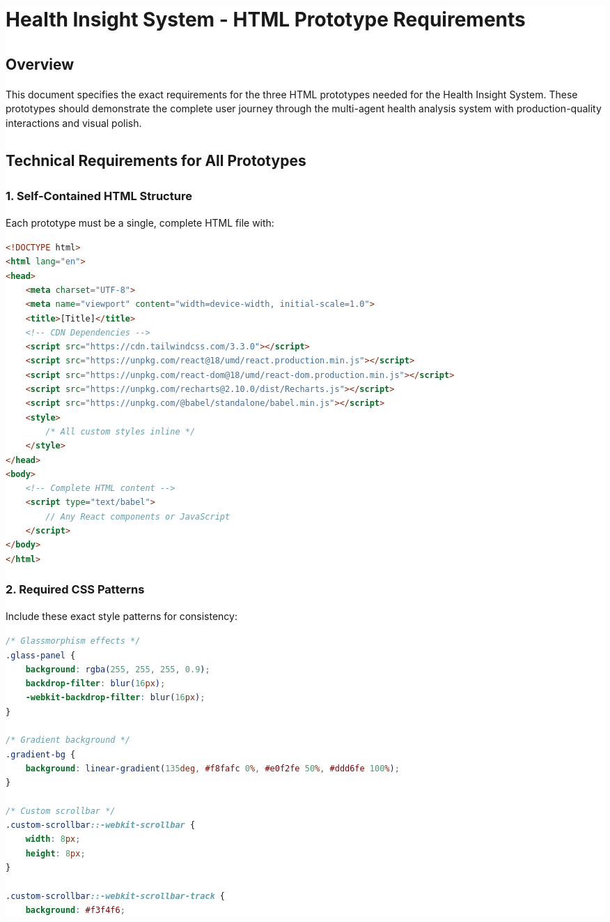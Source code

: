 # Health Insight System - HTML Prototype Requirements

## Overview
This document specifies the exact requirements for the three HTML prototypes needed for the Health Insight System. These prototypes should demonstrate the complete user journey through the multi-agent health analysis system with production-quality interactions and visual polish.

## Technical Requirements for All Prototypes

### 1. Self-Contained HTML Structure
Each prototype must be a single, complete HTML file with:
```html
<!DOCTYPE html>
<html lang="en">
<head>
    <meta charset="UTF-8">
    <meta name="viewport" content="width=device-width, initial-scale=1.0">
    <title>[Title]</title>
    <!-- CDN Dependencies -->
    <script src="https://cdn.tailwindcss.com/3.3.0"></script>
    <script src="https://unpkg.com/react@18/umd/react.production.min.js"></script>
    <script src="https://unpkg.com/react-dom@18/umd/react-dom.production.min.js"></script>
    <script src="https://unpkg.com/recharts@2.10.0/dist/Recharts.js"></script>
    <script src="https://unpkg.com/@babel/standalone/babel.min.js"></script>
    <style>
        /* All custom styles inline */
    </style>
</head>
<body>
    <!-- Complete HTML content -->
    <script type="text/babel">
        // Any React components or JavaScript
    </script>
</body>
</html>
```

### 2. Required CSS Patterns
Include these exact style patterns for consistency:

```css
/* Glassmorphism effects */
.glass-panel {
    background: rgba(255, 255, 255, 0.9);
    backdrop-filter: blur(16px);
    -webkit-backdrop-filter: blur(16px);
}

/* Gradient background */
.gradient-bg {
    background: linear-gradient(135deg, #f8fafc 0%, #e0f2fe 50%, #ddd6fe 100%);
}

/* Custom scrollbar */
.custom-scrollbar::-webkit-scrollbar {
    width: 8px;
    height: 8px;
}

.custom-scrollbar::-webkit-scrollbar-track {
    background: #f3f4f6;
```